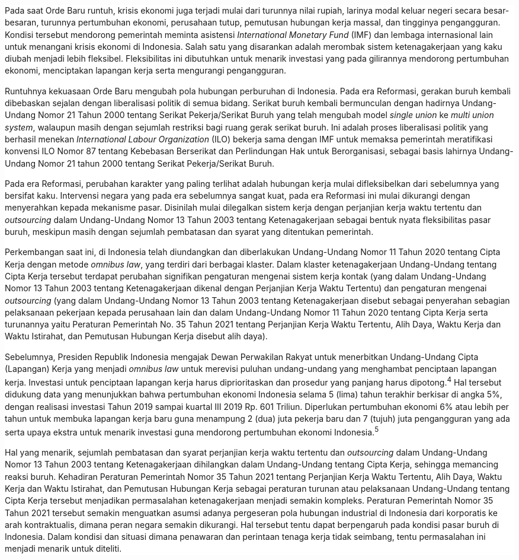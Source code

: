 <p><span class="font2">Pada saat Orde Baru runtuh, krisis ekonomi juga terjadi mulai dari turunnya nilai rupiah, larinya modal keluar negeri secara besar-besaran, turunnya pertumbuhan ekonomi, perusahaan tutup, pemutusan hubungan kerja massal, dan tingginya pengangguran. Kondisi tersebut mendorong pemerintah meminta asistensi </span><span class="font2" style="font-style:italic;">International Monetary Fund</span><span class="font2"> (IMF) dan lembaga internasional lain untuk menangani krisis ekonomi di Indonesia. Salah satu yang disarankan adalah merombak sistem ketenagakerjaan yang kaku diubah menjadi lebih fleksibel. Fleksibilitas ini dibutuhkan untuk menarik investasi yang pada gilirannya mendorong pertumbuhan ekonomi, menciptakan lapangan kerja serta mengurangi pengangguran.</span></p>
<p><span class="font2">Runtuhnya kekuasaan Orde Baru mengubah pola hubungan perburuhan di Indonesia. Pada era Reformasi, gerakan buruh kembali dibebaskan sejalan dengan liberalisasi politik di semua bidang. Serikat buruh kembali bermunculan dengan hadirnya Undang-Undang Nomor 21 Tahun 2000 tentang Serikat Pekerja/Serikat Buruh yang telah mengubah model </span><span class="font2" style="font-style:italic;">single union</span><span class="font2"> ke </span><span class="font2" style="font-style:italic;">multi union system</span><span class="font2">, walaupun masih dengan sejumlah restriksi bagi ruang gerak serikat buruh. Ini adalah proses liberalisasi politik yang berhasil menekan </span><span class="font2" style="font-style:italic;">International Labour Organization</span><span class="font2"> (ILO) bekerja sama dengan IMF untuk memaksa pemerintah meratifikasi konvensi ILO Nomor 87 tentang Kebebasan Berserikat dan Perlindungan Hak untuk Berorganisasi, sebagai basis lahirnya Undang-Undang Nomor 21 tahun 2000 tentang Serikat Pekerja/Serikat Buruh.</span></p>
<p><span class="font2">Pada era Reformasi, perubahan karakter yang paling terlihat adalah hubungan kerja mulai difleksibelkan dari sebelumnya yang bersifat kaku. Intervensi negara yang pada era sebelumnya sangat kuat, pada era Reformasi ini mulai dikurangi dengan menyerahkan kepada mekanisme pasar. Disinilah mulai dilegalkan sistem kerja dengan perjanjian kerja waktu tertentu dan </span><span class="font2" style="font-style:italic;">outsourcing</span><span class="font2"> dalam Undang-Undang Nomor 13 Tahun 2003 tentang Ketenagakerjaan sebagai bentuk nyata fleksibilitas pasar buruh, meskipun masih dengan sejumlah pembatasan dan syarat yang ditentukan pemerintah.</span></p>
<p><span class="font2">Perkembangan saat ini, di Indonesia telah diundangkan dan diberlakukan Undang-Undang Nomor 11 Tahun 2020 tentang Cipta Kerja dengan metode </span><span class="font2" style="font-style:italic;">omnibus law</span><span class="font2">, yang terdiri dari berbagai klaster. Dalam klaster ketenagakerjaan Undang-Undang tentang Cipta Kerja tersebut terdapat perubahan signifikan pengaturan mengenai sistem kerja kontak (yang dalam Undang-Undang Nomor 13 Tahun 2003 tentang Ketenagakerjaan dikenal dengan Perjanjian Kerja Waktu Tertentu) dan pengaturan mengenai </span><span class="font2" style="font-style:italic;">outsourcing </span><span class="font2">(yang dalam Undang-Undang Nomor 13 Tahun 2003 tentang Ketenagakerjaan disebut sebagai penyerahan sebagian pelaksanaan pekerjaan kepada perusahaan lain dan dalam Undang-Undang Nomor 11 Tahun 2020 tentang Cipta Kerja serta turunannya yaitu Peraturan Pemerintah No. 35 Tahun 2021 tentang Perjanjian Kerja Waktu Tertentu, Alih Daya, Waktu Kerja dan Waktu Istirahat, dan Pemutusan Hubungan Kerja disebut alih daya).</span></p>
<p><span class="font2">Sebelumnya, Presiden Republik Indonesia mengajak Dewan Perwakilan Rakyat untuk menerbitkan Undang-Undang Cipta (Lapangan) Kerja yang menjadi </span><span class="font2" style="font-style:italic;">omnibus law</span><span class="font2"> untuk merevisi puluhan undang-undang yang menghambat penciptaan lapangan kerja. Investasi untuk penciptaan lapangan kerja harus diprioritaskan dan prosedur yang panjang harus dipotong.<sup>4</sup> Hal tersebut didukung data yang menunjukkan bahwa pertumbuhan ekonomi Indonesia selama 5 (lima) tahun terakhir berkisar di angka 5%, dengan realisasi investasi Tahun 2019 sampai kuartal III 2019 Rp. 601 Triliun. Diperlukan pertumbuhan ekonomi 6% atau lebih per tahun untuk membuka lapangan kerja baru guna menampung 2 (dua) juta pekerja baru dan 7 (tujuh) juta pengangguran yang ada serta upaya ekstra untuk menarik investasi guna mendorong pertumbuhan ekonomi Indonesia.<sup>5</sup></span></p>
<p><span class="font2">Hal yang menarik, sejumlah pembatasan dan syarat perjanjian kerja waktu tertentu dan </span><span class="font2" style="font-style:italic;">outsourcing</span><span class="font2"> dalam Undang-Undang Nomor 13 Tahun 2003 tentang Ketenagakerjaan dihilangkan dalam Undang-Undang tentang Cipta Kerja, sehingga memancing reaksi buruh. Kehadiran Peraturan Pemerintah Nomor 35 Tahun 2021 tentang Perjanjian Kerja Waktu Tertentu, Alih Daya, Waktu Kerja dan Waktu Istirahat, dan Pemutusan Hubungan Kerja sebagai peraturan turunan atau pelaksanaan Undang-Undang tentang Cipta Kerja tersebut menjadikan permasalahan ketenagakerjaan menjadi semakin kompleks. Peraturan Pemerintah Nomor 35 Tahun 2021 tersebut semakin menguatkan asumsi adanya pergeseran pola hubungan industrial di Indonesia dari korporatis ke arah kontraktualis, dimana peran negara semakin dikurangi. Hal tersebut tentu dapat berpengaruh pada kondisi pasar buruh di Indonesia. Dalam kondisi dan situasi dimana penawaran dan perintaan tenaga kerja tidak seimbang, tentu permasalahan ini menjadi menarik untuk diteliti.</span></p>